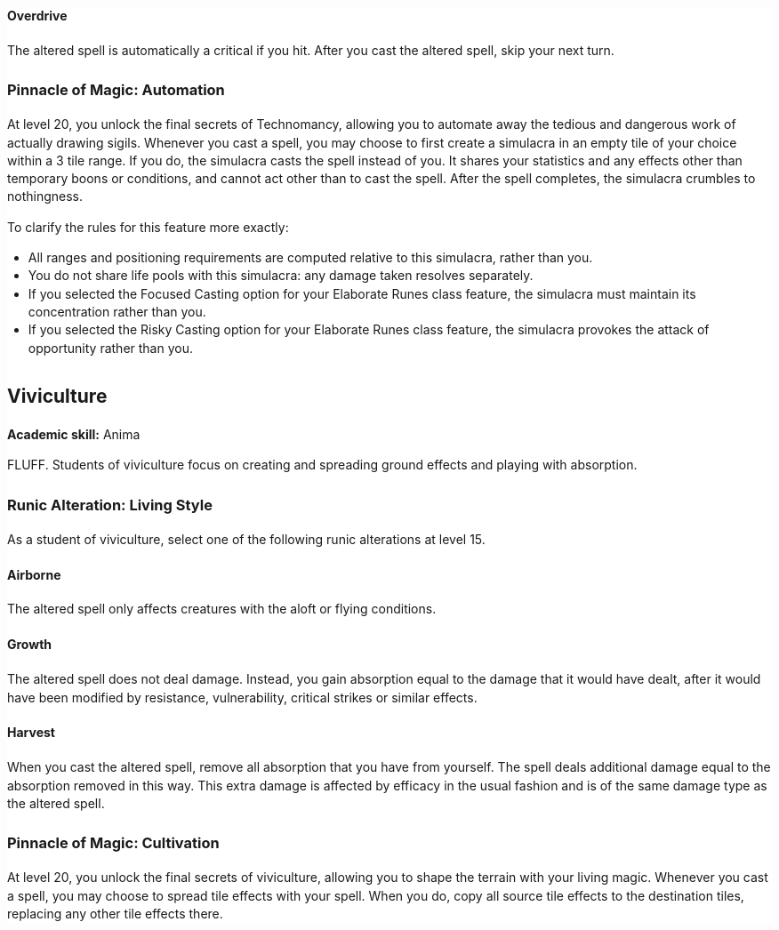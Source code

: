 #### Overdrive

The altered spell is automatically a critical if you hit. After you cast the altered spell, skip your next turn.

### Pinnacle of Magic: Automation

At level 20, you unlock the final secrets of Technomancy, allowing you to automate away the tedious and dangerous work of actually drawing sigils. Whenever you cast a spell, you may choose to first create a simulacra in an empty tile of your choice within a 3 tile range. If you do, the simulacra casts the spell instead of you. It shares your statistics and any effects other than temporary boons or conditions, and cannot act other than to cast the spell. After the spell completes, the simulacra crumbles to nothingness.

To clarify the rules for this feature more exactly:

- All ranges and positioning requirements are computed relative to this simulacra, rather than you.
- You do not share life pools with this simulacra: any damage taken resolves separately.
- If you selected the Focused Casting option for your Elaborate Runes class feature, the simulacra must maintain its concentration rather than you.
- If you selected the Risky Casting option for your Elaborate Runes class feature, the simulacra provokes the attack of opportunity rather than you.

## Viviculture

**Academic skill:** Anima

FLUFF. Students of viviculture focus on creating and spreading ground effects and playing with absorption.

### Runic Alteration: Living Style

As a student of viviculture, select one of the following runic alterations at level 15.

#### Airborne

The altered spell only affects creatures with the aloft or flying conditions.

#### Growth

The altered spell does not deal damage. Instead, you gain absorption equal to the damage that it would have dealt, after it would have been modified by resistance, vulnerability, critical strikes or similar effects.

#### Harvest

When you cast the altered spell, remove all absorption that you have from yourself. The spell deals additional damage equal to the absorption removed in this way. This extra damage is affected by efficacy in the usual fashion and is of the same damage type as the altered spell.

### Pinnacle of Magic: Cultivation

At level 20, you unlock the final secrets of viviculture, allowing you to shape the terrain with your living magic. Whenever you cast a spell, you may choose to spread tile effects with your spell. When you do, copy all source tile effects to the destination tiles, replacing any other tile effects there.
